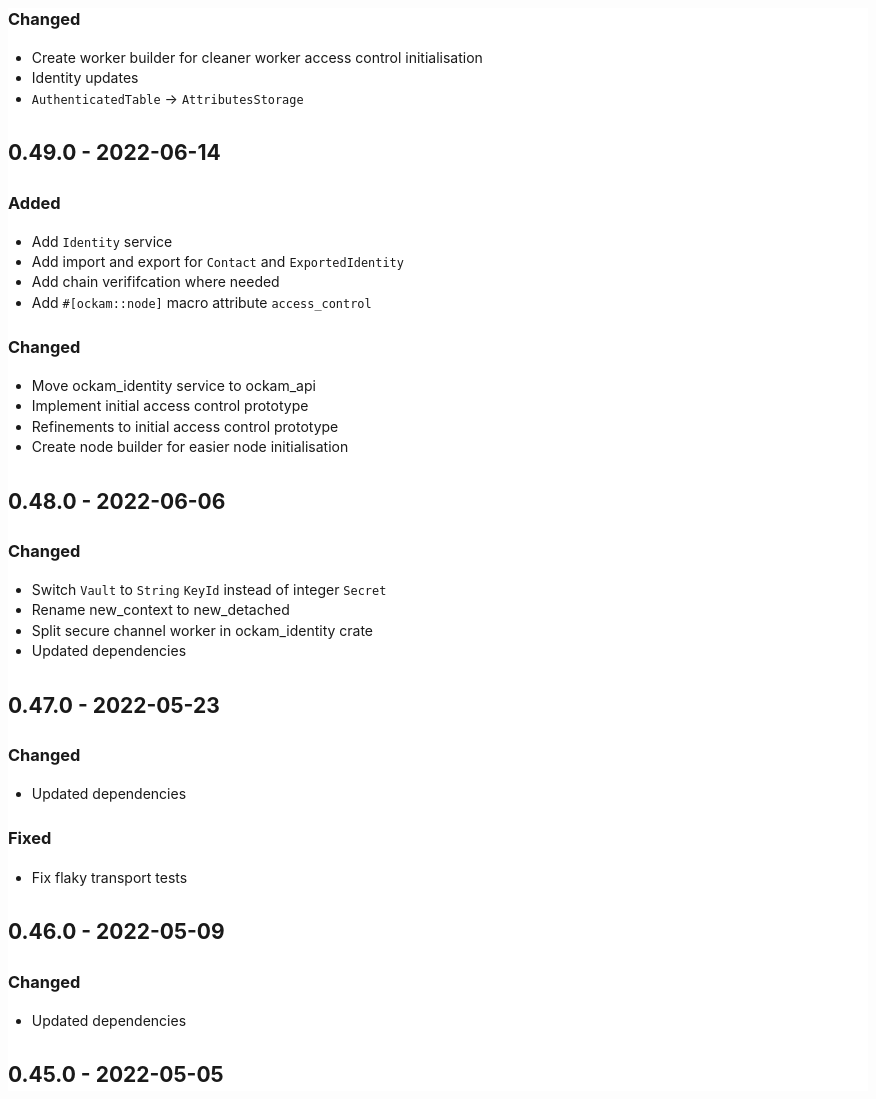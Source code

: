 ### Changed

- Create worker builder for cleaner worker access control initialisation
- Identity updates
- `AuthenticatedTable` -> `AttributesStorage`

## 0.49.0 - 2022-06-14

### Added

- Add `Identity` service
- Add import and export for `Contact` and `ExportedIdentity`
- Add chain verififcation where needed
- Add `#[ockam::node]` macro attribute `access_control`

### Changed

- Move ockam_identity service to ockam_api
- Implement initial access control prototype
- Refinements to initial access control prototype
- Create node builder for easier node initialisation

## 0.48.0 - 2022-06-06

### Changed

- Switch `Vault` to `String` `KeyId` instead of integer `Secret`
- Rename new_context to new_detached
- Split secure channel worker in ockam_identity crate
- Updated dependencies

## 0.47.0 - 2022-05-23

### Changed

- Updated dependencies

### Fixed

- Fix flaky transport tests

## 0.46.0 - 2022-05-09

### Changed

- Updated dependencies

## 0.45.0 - 2022-05-05
